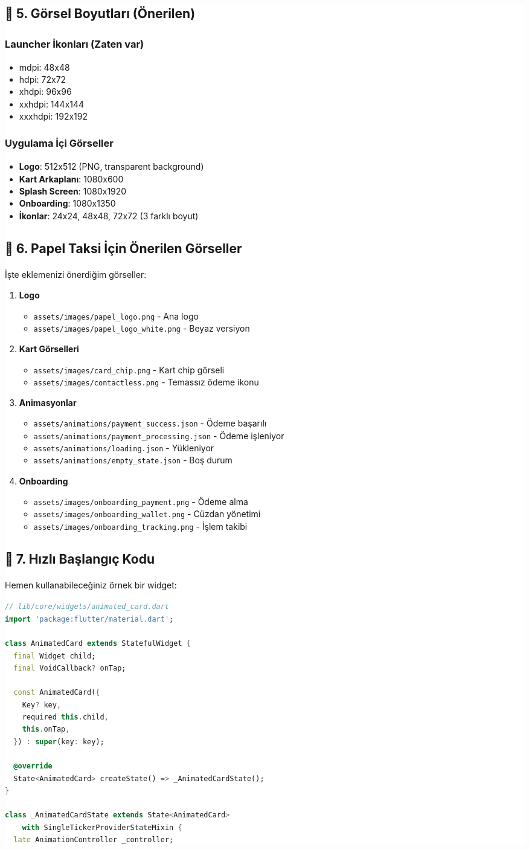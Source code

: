 ## 📐 5. Görsel Boyutları (Önerilen)

### Launcher İkonları (Zaten var)
- mdpi: 48x48
- hdpi: 72x72
- xhdpi: 96x96
- xxhdpi: 144x144
- xxxhdpi: 192x192

### Uygulama İçi Görseller
- **Logo**: 512x512 (PNG, transparent background)
- **Kart Arkaplanı**: 1080x600
- **Splash Screen**: 1080x1920
- **Onboarding**: 1080x1350
- **İkonlar**: 24x24, 48x48, 72x72 (3 farklı boyut)

## 🎯 6. Papel Taksi İçin Önerilen Görseller

İşte eklemenizi önerdiğim görseller:

1. **Logo**
   - `assets/images/papel_logo.png` - Ana logo
   - `assets/images/papel_logo_white.png` - Beyaz versiyon

2. **Kart Görselleri**
   - `assets/images/card_chip.png` - Kart chip görseli
   - `assets/images/contactless.png` - Temassız ödeme ikonu

3. **Animasyonlar**
   - `assets/animations/payment_success.json` - Ödeme başarılı
   - `assets/animations/payment_processing.json` - Ödeme işleniyor
   - `assets/animations/loading.json` - Yükleniyor
   - `assets/animations/empty_state.json` - Boş durum

4. **Onboarding**
   - `assets/images/onboarding_payment.png` - Ödeme alma
   - `assets/images/onboarding_wallet.png` - Cüzdan yönetimi
   - `assets/images/onboarding_tracking.png` - İşlem takibi

## 🚀 7. Hızlı Başlangıç Kodu

Hemen kullanabileceğiniz örnek bir widget:

```dart
// lib/core/widgets/animated_card.dart
import 'package:flutter/material.dart';

class AnimatedCard extends StatefulWidget {
  final Widget child;
  final VoidCallback? onTap;

  const AnimatedCard({
    Key? key,
    required this.child,
    this.onTap,
  }) : super(key: key);

  @override
  State<AnimatedCard> createState() => _AnimatedCardState();
}

class _AnimatedCardState extends State<AnimatedCard>
    with SingleTickerProviderStateMixin {
  late AnimationController _controller;
```